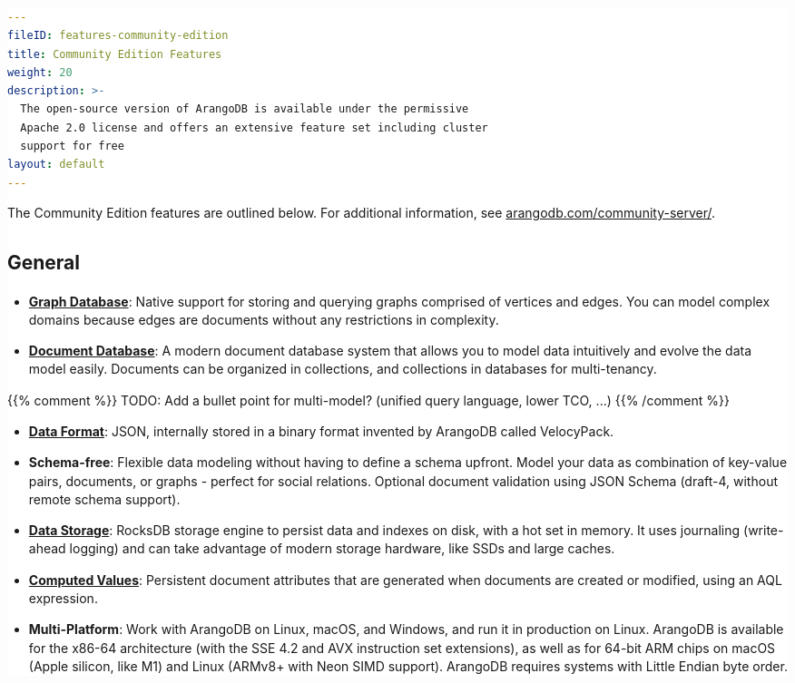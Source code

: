 ```yaml
---
fileID: features-community-edition
title: Community Edition Features
weight: 20
description: >-
  The open-source version of ArangoDB is available under the permissive
  Apache 2.0 license and offers an extensive feature set including cluster
  support for free
layout: default
---
```

The Community Edition features are outlined below. For additional information,
see [arangodb.com/community-server/](https://www.arangodb.com/community-server/).

## General

- [**Graph Database**](../../getting-started/data-model-concepts/#graph-model):
  Native support for storing and querying graphs comprised of vertices and edges.
  You can model complex domains because edges are documents without any
  restrictions in complexity.

- [**Document Database**](../../getting-started/data-model-concepts/#document-model):
  A modern document database system that allows you to model data intuitively
  and evolve the data model easily. Documents can be organized in collections,
  and collections in databases for multi-tenancy.

{{% comment %}}
  TODO: Add a bullet point for multi-model? (unified query language, lower TCO, ...)
{{% /comment %}}

- [**Data Format**](../../getting-started/data-model-concepts/#documents):
  JSON, internally stored in a binary format invented by ArangoDB called
  VelocyPack.

- **Schema-free**:
  Flexible data modeling without having to define a schema upfront.
  Model your data as combination of key-value pairs,
  documents, or graphs - perfect for social relations. Optional document
  validation using JSON Schema (draft-4, without remote schema support).

- [**Data Storage**](../../architecture/architecture-storage-engines):
  RocksDB storage engine to persist data and indexes on disk, with a hot set in
  memory. It uses journaling (write-ahead logging) and can take advantage of
  modern storage hardware, like SSDs and large caches.

- [**Computed Values**](../../getting-started/data-model-concepts/documents/data-modeling-documents-computed-values):
  Persistent document attributes that are generated when documents are created
  or modified, using an AQL expression.

- **Multi-Platform**:
  Work with ArangoDB on Linux, macOS, and Windows, and run it in production
  on Linux. ArangoDB is available for the x86-64 architecture (with the
  SSE 4.2 and AVX instruction set extensions), as well as for 64-bit ARM chips
  on macOS (Apple silicon, like M1) and Linux (ARMv8+ with Neon SIMD support).
  ArangoDB requires systems with Little Endian byte order.
